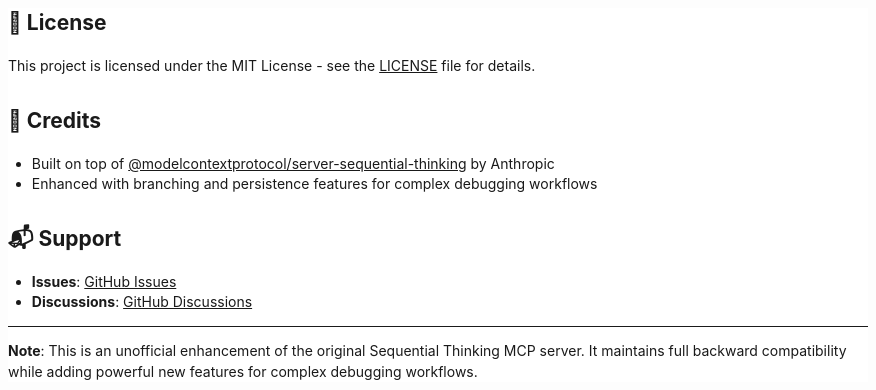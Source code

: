 ## 📄 License

This project is licensed under the MIT License - see the [LICENSE](LICENSE) file for details.

## 🙏 Credits

- Built on top of [@modelcontextprotocol/server-sequential-thinking](https://github.com/modelcontextprotocol/servers) by Anthropic
- Enhanced with branching and persistence features for complex debugging workflows

## 📬 Support

- **Issues**: [GitHub Issues](https://github.com/StopUncleTonyFromComing/sequential-thinking-branches/issues)
- **Discussions**: [GitHub Discussions](https://github.com/StopUncleTonyFromComing/sequential-thinking-branches/discussions)

---

**Note**: This is an unofficial enhancement of the original Sequential Thinking MCP server. It maintains full backward compatibility while adding powerful new features for complex debugging workflows.
